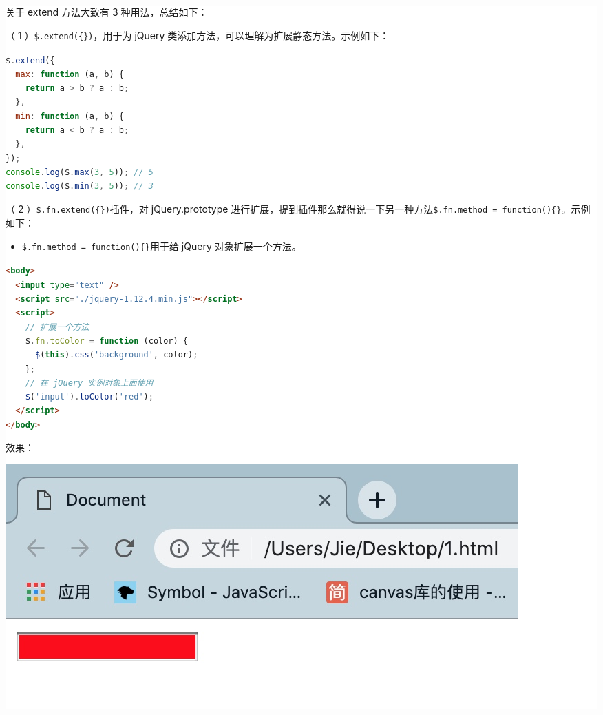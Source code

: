 关于 extend 方法大致有 3 种用法，总结如下：

（ 1 ）`$.extend({})`，用于为 jQuery 类添加方法，可以理解为扩展静态方法。示例如下：

```js
$.extend({
  max: function (a, b) {
    return a > b ? a : b;
  },
  min: function (a, b) {
    return a < b ? a : b;
  },
});
console.log($.max(3, 5)); // 5
console.log($.min(3, 5)); // 3
```

（ 2 ）`$.fn.extend({})`插件，对 jQuery.prototype 进行扩展，提到插件那么就得说一下另一种方法`$.fn.method = function(){}`。示例如下：

- `$.fn.method = function(){}`用于给 jQuery 对象扩展一个方法。

```html
<body>
  <input type="text" />
  <script src="./jquery-1.12.4.min.js"></script>
  <script>
    // 扩展一个方法
    $.fn.toColor = function (color) {
      $(this).css('background', color);
    };
    // 在 jQuery 实例对象上面使用
    $('input').toColor('red');
  </script>
</body>
```

效果：

![-w372](./images/15554891892019.jpg)
